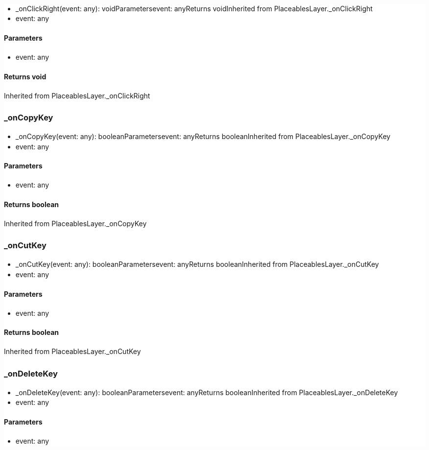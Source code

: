- _onClickRight(event: any): voidParametersevent: anyReturns voidInherited from PlaceablesLayer._onClickRight
- event: any


#### Parameters

- event: any


#### Returns void

Inherited from PlaceablesLayer._onClickRight


### _onCopyKey

- _onCopyKey(event: any): booleanParametersevent: anyReturns booleanInherited from PlaceablesLayer._onCopyKey
- event: any


#### Parameters

- event: any


#### Returns boolean

Inherited from PlaceablesLayer._onCopyKey


### _onCutKey

- _onCutKey(event: any): booleanParametersevent: anyReturns booleanInherited from PlaceablesLayer._onCutKey
- event: any


#### Parameters

- event: any


#### Returns boolean

Inherited from PlaceablesLayer._onCutKey


### _onDeleteKey

- _onDeleteKey(event: any): booleanParametersevent: anyReturns booleanInherited from PlaceablesLayer._onDeleteKey
- event: any


#### Parameters

- event: any
